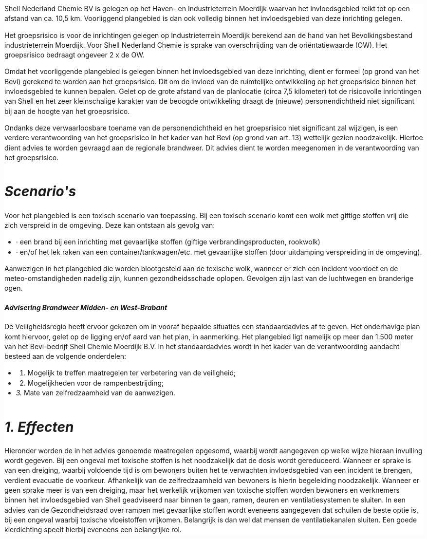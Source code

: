 Shell Nederland Chemie BV is gelegen op het Haven- en Industrieterrein Moerdijk waarvan het invloedsgebied reikt tot op een afstand van ca. 10,5 km. Voorliggend plangebied is dan ook volledig binnen het invloedsgebied van deze inrichting gelegen.

Het groepsrisico is voor de inrichtingen gelegen op Industrieterrein Moerdijk berekend aan de hand van het Bevolkingsbestand industrieterrein Moerdijk. Voor Shell Nederland Chemie is sprake van overschrijding van de oriëntatiewaarde (OW). Het groepsrisico bedraagt ongeveer 2 x de OW.

Omdat het voorliggende plangebied is gelegen binnen het invloedsgebied van deze inrichting, dient er formeel (op grond van het Bevi) gerekend te worden aan het groepsrisico. Dit om de invloed van de ruimtelijke ontwikkeling op het groepsrisico binnen het invloedsgebied te kunnen bepalen. Gelet op de grote afstand van de planlocatie (circa 7,5 kilometer) tot de risicovolle inrichtingen van Shell en het zeer kleinschalige karakter van de beoogde ontwikkeling draagt de (nieuwe) personendichtheid niet significant bij aan de hoogte van het groepsrisico.

Ondanks deze verwaarloosbare toename van de personendichtheid en het groepsrisico niet significant zal wijzigen, is een verdere verantwoording van het groepsrisico in het kader van het Bevi (op grond van art. 13) wettelijk gezien noodzakelijk. Hiertoe dient advies te worden gevraagd aan de regionale brandweer. Dit advies dient te worden meegenomen in de verantwoording van het groepsrisico.

# *Scenario's*

Voor het plangebied is een toxisch scenario van toepassing. Bij een toxisch scenario komt een wolk met giftige stoffen vrij die zich verspreid in de omgeving. Deze kan ontstaan als gevolg van:

- · een brand bij een inrichting met gevaarlijke stoffen (giftige verbrandingsproducten, rookwolk)
- · en/of het lek raken van een container/tankwagen/etc. met gevaarlijke stoffen (door uitdamping verspreiding in de omgeving).

Aanwezigen in het plangebied die worden blootgesteld aan de toxische wolk, wanneer er zich een incident voordoet en de meteo-omstandigheden nadelig zijn, kunnen gezondheidsschade oplopen. Gevolgen zijn last van de luchtwegen en branderige ogen.

#### *Advisering Brandweer Midden- en West-Brabant*

De Veiligheidsregio heeft ervoor gekozen om in vooraf bepaalde situaties een standaardadvies af te geven. Het onderhavige plan komt hiervoor, gelet op de ligging en/of aard van het plan, in aanmerking. Het plangebied ligt namelijk op meer dan 1.500 meter van het Bevi-bedrijf Shell Chemie Moerdijk B.V. In het standaardadvies wordt in het kader van de verantwoording aandacht besteed aan de volgende onderdelen:

- 1. Mogelijk te treffen maatregelen ter verbetering van de veiligheid;
- 2. Mogelijkheden voor de rampenbestrijding;
- *3.* Mate van zelfredzaamheid van de aanwezigen.

# *1. Effecten*

Hieronder worden de in het advies genoemde maatregelen opgesomd, waarbij wordt aangegeven op welke wijze hieraan invulling wordt gegeven. Bij een ongeval met toxische stoffen is het noodzakelijk dat de dosis wordt gereduceerd. Wanneer er sprake is van een dreiging, waarbij voldoende tijd is om bewoners buiten het te verwachten invloedsgebied van een incident te brengen, verdient evacuatie de voorkeur. Afhankelijk van de zelfredzaamheid van bewoners is hierin begeleiding noodzakelijk. Wanneer er geen sprake meer is van een dreiging, maar het werkelijk vrijkomen van toxische stoffen worden bewoners en werknemers binnen het invloedsgebied van Shell geadviseerd naar binnen te gaan, ramen, deuren en ventilatiesystemen te sluiten. In een advies van de Gezondheidsraad over rampen met gevaarlijke stoffen wordt eveneens aangegeven dat schuilen de beste optie is, bij een ongeval waarbij toxische vloeistoffen vrijkomen. Belangrijk is dan wel dat mensen de ventilatiekanalen sluiten. Een goede kierdichting speelt hierbij eveneens een belangrijke rol.

